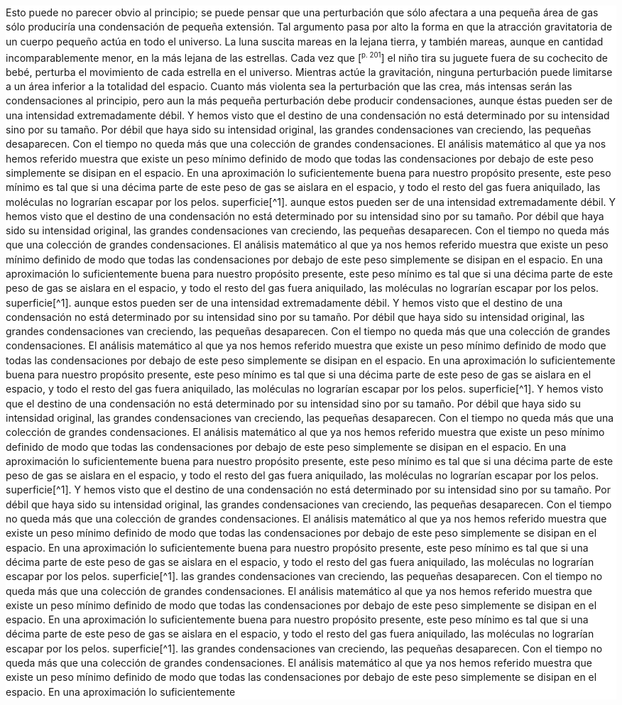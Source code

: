 Esto puede no parecer obvio al principio; se puede pensar que una perturbación que sólo afectara a una pequeña área de gas sólo produciría una condensación de pequeña extensión. Tal argumento pasa por alto la forma en que la atracción gravitatoria de un cuerpo pequeño actúa en todo el universo. La luna suscita mareas en la lejana tierra, y también mareas, aunque en cantidad incomparablemente menor, en la más lejana de las estrellas. Cada vez que <span id="p201">[<sup><small>p. 201</small></sup>]</span> el niño tira su juguete fuera de su cochecito de bebé, perturba el movimiento de cada estrella en el universo. Mientras actúe la gravitación, ninguna perturbación puede limitarse a un área inferior a la totalidad del espacio. Cuanto más violenta sea la perturbación que las crea, más intensas serán las condensaciones al principio, pero aun la más pequeña perturbación debe producir condensaciones, aunque éstas pueden ser de una intensidad extremadamente débil. Y hemos visto que el destino de una condensación no está determinado por su intensidad sino por su tamaño. Por débil que haya sido su intensidad original, las grandes condensaciones van creciendo, las pequeñas desaparecen. Con el tiempo no queda más que una colección de grandes condensaciones. El análisis matemático al que ya nos hemos referido muestra que existe un peso mínimo definido de modo que todas las condensaciones por debajo de este peso simplemente se disipan en el espacio. En una aproximación lo suficientemente buena para nuestro propósito presente, este peso mínimo es tal que si una décima parte de este peso de gas se aislara en el espacio, y todo el resto del gas fuera aniquilado, las moléculas no lograrían escapar por los pelos. superficie[^1]. aunque estos pueden ser de una intensidad extremadamente débil. Y hemos visto que el destino de una condensación no está determinado por su intensidad sino por su tamaño. Por débil que haya sido su intensidad original, las grandes condensaciones van creciendo, las pequeñas desaparecen. Con el tiempo no queda más que una colección de grandes condensaciones. El análisis matemático al que ya nos hemos referido muestra que existe un peso mínimo definido de modo que todas las condensaciones por debajo de este peso simplemente se disipan en el espacio. En una aproximación lo suficientemente buena para nuestro propósito presente, este peso mínimo es tal que si una décima parte de este peso de gas se aislara en el espacio, y todo el resto del gas fuera aniquilado, las moléculas no lograrían escapar por los pelos. superficie[^1]. aunque estos pueden ser de una intensidad extremadamente débil. Y hemos visto que el destino de una condensación no está determinado por su intensidad sino por su tamaño. Por débil que haya sido su intensidad original, las grandes condensaciones van creciendo, las pequeñas desaparecen. Con el tiempo no queda más que una colección de grandes condensaciones. El análisis matemático al que ya nos hemos referido muestra que existe un peso mínimo definido de modo que todas las condensaciones por debajo de este peso simplemente se disipan en el espacio. En una aproximación lo suficientemente buena para nuestro propósito presente, este peso mínimo es tal que si una décima parte de este peso de gas se aislara en el espacio, y todo el resto del gas fuera aniquilado, las moléculas no lograrían escapar por los pelos. superficie[^1]. Y hemos visto que el destino de una condensación no está determinado por su intensidad sino por su tamaño. Por débil que haya sido su intensidad original, las grandes condensaciones van creciendo, las pequeñas desaparecen. Con el tiempo no queda más que una colección de grandes condensaciones. El análisis matemático al que ya nos hemos referido muestra que existe un peso mínimo definido de modo que todas las condensaciones por debajo de este peso simplemente se disipan en el espacio. En una aproximación lo suficientemente buena para nuestro propósito presente, este peso mínimo es tal que si una décima parte de este peso de gas se aislara en el espacio, y todo el resto del gas fuera aniquilado, las moléculas no lograrían escapar por los pelos. superficie[^1]. Y hemos visto que el destino de una condensación no está determinado por su intensidad sino por su tamaño. Por débil que haya sido su intensidad original, las grandes condensaciones van creciendo, las pequeñas desaparecen. Con el tiempo no queda más que una colección de grandes condensaciones. El análisis matemático al que ya nos hemos referido muestra que existe un peso mínimo definido de modo que todas las condensaciones por debajo de este peso simplemente se disipan en el espacio. En una aproximación lo suficientemente buena para nuestro propósito presente, este peso mínimo es tal que si una décima parte de este peso de gas se aislara en el espacio, y todo el resto del gas fuera aniquilado, las moléculas no lograrían escapar por los pelos. superficie[^1]. las grandes condensaciones van creciendo, las pequeñas desaparecen. Con el tiempo no queda más que una colección de grandes condensaciones. El análisis matemático al que ya nos hemos referido muestra que existe un peso mínimo definido de modo que todas las condensaciones por debajo de este peso simplemente se disipan en el espacio. En una aproximación lo suficientemente buena para nuestro propósito presente, este peso mínimo es tal que si una décima parte de este peso de gas se aislara en el espacio, y todo el resto del gas fuera aniquilado, las moléculas no lograrían escapar por los pelos. superficie[^1]. las grandes condensaciones van creciendo, las pequeñas desaparecen. Con el tiempo no queda más que una colección de grandes condensaciones. El análisis matemático al que ya nos hemos referido muestra que existe un peso mínimo definido de modo que todas las condensaciones por debajo de este peso simplemente se disipan en el espacio. En una aproximación lo suficientemente